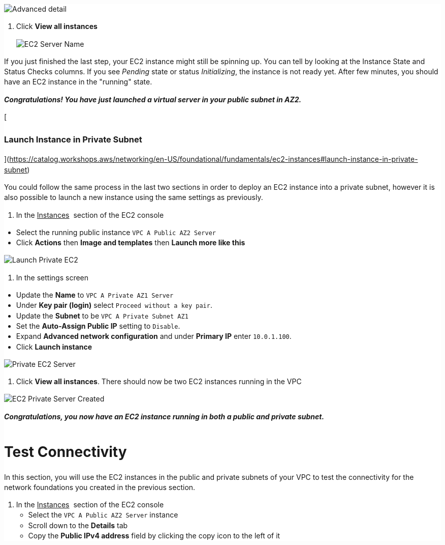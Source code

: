 ![Advanced detail](https://static.us-east-1.prod.workshops.aws/public/21da23c2-688e-4ff4-a97e-a0f3134c68a1/static/foundational/images/fundamentals/ec2_launch_4.png)

1. Click **View all instances**
    
    ![EC2 Server Name](https://static.us-east-1.prod.workshops.aws/public/21da23c2-688e-4ff4-a97e-a0f3134c68a1/static/foundational/images/fundamentals/ec2_instance_running.png)
    

If you just finished the last step, your EC2 instance might still be spinning up. You can tell by looking at the Instance State and Status Checks columns. If you see _Pending_ state or status _Initializing_, the instance is not ready yet. After few minutes, you should have an EC2 instance in the "running" state.

_**Congratulations! You have just launched a virtual server in your public subnet in AZ2.**_

[

### Launch Instance in Private Subnet

](https://catalog.workshops.aws/networking/en-US/foundational/fundamentals/ec2-instances#launch-instance-in-private-subnet)

You could follow the same process in the last two sections in order to deploy an EC2 instance into a private subnet, however it is also possible to launch a new instance using the same settings as previously.

1. In the [Instances](https://console.aws.amazon.com/ec2/v2/home?#Instances:)  section of the EC2 console

- Select the running public instance `VPC A Public AZ2 Server`
- Click **Actions** then **Image and templates** then **Launch more like this**

![Launch Private EC2](https://static.us-east-1.prod.workshops.aws/public/21da23c2-688e-4ff4-a97e-a0f3134c68a1/static/foundational/images/fundamentals/ec2_launch_more_like.png)

1. In the settings screen

- Update the **Name** to `VPC A Private AZ1 Server`
- Under **Key pair (login)** select `Proceed without a key pair`.
- Update the **Subnet** to be `VPC A Private Subnet AZ1`
- Set the **Auto-Assign Public IP** setting to `Disable`.
- Expand **Advanced network configuration** and under **Primary IP** enter `10.0.1.100`.
- Click **Launch instance**

![Private EC2 Server](https://static.us-east-1.prod.workshops.aws/public/21da23c2-688e-4ff4-a97e-a0f3134c68a1/static/foundational/images/fundamentals/ec2_launch_private_1.png)

1. Click **View all instances**. There should now be two EC2 instances running in the VPC

![EC2 Private Server Created](https://static.us-east-1.prod.workshops.aws/public/21da23c2-688e-4ff4-a97e-a0f3134c68a1/static/foundational/images/fundamentals/ec2_private_created.png)

_**Congratulations, you now have an EC2 instance running in both a public and private subnet.**_

# Test Connectivity
In this section, you will use the EC2 instances in the public and private subnets of your VPC to test the connectivity for the network foundations you created in the previous section.

1. In the [Instances](https://console.aws.amazon.com/ec2/v2/home?#Instances:)  section of the EC2 console
    - Select the `VPC A Public AZ2 Server` instance
    - Scroll down to the **Details** tab
    - Copy the **Public IPv4 address** field by clicking the copy icon to the left of it
